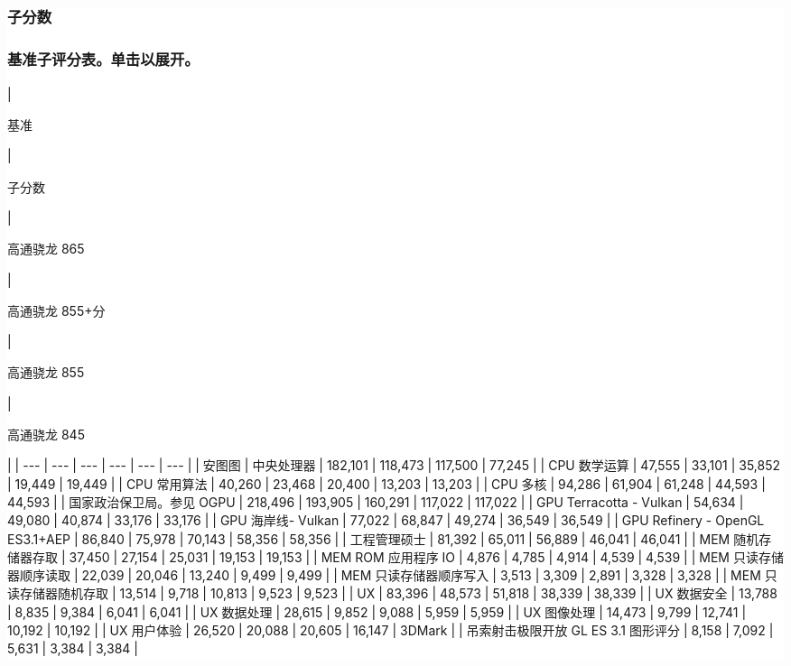 ### 子分数

### 基准子评分表。单击以展开。

| 

基准

 | 

子分数

 | 

高通骁龙 865

 | 

高通骁龙 855+分

 | 

高通骁龙 855

 | 

高通骁龙 845

 |
| --- | --- | --- | --- | --- | --- |
| 安图图 | 中央处理器 | 182,101 | 118,473 | 117,500 | 77,245 |
| CPU 数学运算 | 47,555 | 33,101 | 35,852 | 19,449 | 19,449 |
| CPU 常用算法 | 40,260 | 23,468 | 20,400 | 13,203 | 13,203 |
| CPU 多核 | 94,286 | 61,904 | 61,248 | 44,593 | 44,593 |
| 国家政治保卫局。参见 OGPU | 218,496 | 193,905 | 160,291 | 117,022 | 117,022 |
| GPU Terracotta - Vulkan | 54,634 | 49,080 | 40,874 | 33,176 | 33,176 |
| GPU 海岸线- Vulkan | 77,022 | 68,847 | 49,274 | 36,549 | 36,549 |
| GPU Refinery - OpenGL ES3.1+AEP | 86,840 | 75,978 | 70,143 | 58,356 | 58,356 |
| 工程管理硕士 | 81,392 | 65,011 | 56,889 | 46,041 | 46,041 |
| MEM 随机存储器存取 | 37,450 | 27,154 | 25,031 | 19,153 | 19,153 |
| MEM ROM 应用程序 IO | 4,876 | 4,785 | 4,914 | 4,539 | 4,539 |
| MEM 只读存储器顺序读取 | 22,039 | 20,046 | 13,240 | 9,499 | 9,499 |
| MEM 只读存储器顺序写入 | 3,513 | 3,309 | 2,891 | 3,328 | 3,328 |
| MEM 只读存储器随机存取 | 13,514 | 9,718 | 10,813 | 9,523 | 9,523 |
| UX | 83,396 | 48,573 | 51,818 | 38,339 | 38,339 |
| UX 数据安全 | 13,788 | 8,835 | 9,384 | 6,041 | 6,041 |
| UX 数据处理 | 28,615 | 9,852 | 9,088 | 5,959 | 5,959 |
| UX 图像处理 | 14,473 | 9,799 | 12,741 | 10,192 | 10,192 |
| UX 用户体验 | 26,520 | 20,088 | 20,605 | 16,147 | 3DMark |
| 吊索射击极限开放 GL ES 3.1 图形评分 | 8,158 | 7,092 | 5,631 | 3,384 | 3,384 |